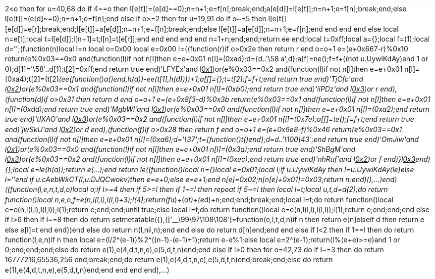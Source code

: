 2<o then for u=40,68 do if 4~=o then l[e[t]]=(e[d]~=0);n=n+1;e=f[n];break;end;a[e[d]]=l[e[t]];n=n+1;e=f[n];break;end;else l[e[t]]=(e[d]~=0);n=n+1;e=f[n];end else if o>=2 then for u=19,91 do if o~=5 then l[e[t]][e[d]]=e[r];break;end;l[e[t]]=a[e[d]];n=n+1;e=f[n];break;end;else l[e[t]]=a[e[d]];n=n+1;e=f[n];end end end end else local n=e[t];local t=l[e[d]];l[n+1]=t;l[n]=t[e[r]];end end end end end n=1+n;end;end;return ee end;local t=0xff;local a={};local f=(1);local d='';(function(n)local l=n local o=0x00 local e=0x00 l={(function(r)if o>0x2e then return r end o=o+1 e=(e+0x667-r)%0x10 return(e%0x03==0x0 and(function(l)if not n[l]then e=e+0x01 n[l]=(0xad);d={d..'\58 a',d};a[f]=ne();f=f+((not u.UywiKdAy)and 1 or 0);d[1]='\58'..d[1];t[2]=0xff;end return true end)'LFYEx'and l[0x1](0x272+r))or(e%0x03==0x2 and(function(l)if not n[l]then e=e+0x01 n[l]=(0xa4);t[2]=(t[2]*(ee(function()a()end,h(d))-ee(t[1],h(d))))+1;a[f]={};t=t[2];f=f+t;end return true end)'TjCfc'and l[0x2](r+0x388))or(e%0x03==0x1 and(function(l)if not n[l]then e=e+0x01 n[l]=(0xb0);end return true end)'iiPDz'and l[0x3](r+0x105))or r end),(function(d)if o>0x31 then return d end o=o+1 e=(e+0x8f3-d)%0x3b return(e%0x03==0x1 and(function(l)if not n[l]then e=e+0x01 n[l]=(0xdd);end return true end)'MgbWl'and l[0x1](0x1c7+d))or(e%0x03==0x0 and(function(l)if not n[l]then e=e+0x01 n[l]=(0xa2);end return true end)'tIXAO'and l[0x3](d+0x210))or(e%0x03==0x2 and(function(l)if not n[l]then e=e+0x01 n[l]=(0x7e);a[f]=te();f=f+t;end return true end)'jwSkU'and l[0x2](d+0x13f))or d end),(function(f)if o>0x28 then return f end o=o+1 e=(e+0x6e8-f)%0x46 return(e%0x03==0x1 and(function(l)if not n[l]then e=e+0x01 n[l]=(0xa6);d='\37';t={function()t()end};d=d..'\100\43';end return true end)'OmJiw'and l[0x1](0x32b+f))or(e%0x03==0x0 and(function(l)if not n[l]then e=e+0x01 n[l]=(0x3a);end return true end)'ShBgM'and l[0x3](f+0x355))or(e%0x03==0x2 and(function(l)if not n[l]then e=e+0x01 n[l]=(0xec);end return true end)'nhRuf'and l[0x2](f+0x202))or f end)}l[0x3](0x15a5)end){};local e=le(h(a));return e(...);end return le((function()local n={}local e=0x01;local l;if u.UywiKdAy then l=u.UywiKdAy(le)else l=''end if u.cAebWkCT(l,u.DJQCwokv)then e=e+0;else e=e+1;end n[e]=0x02;n[n[e]+0x01]=0x03;return n;end)(),...)end)((function(l,e,n,t,d,o)local o;if l>=4 then if 5>=l then if 1~=l then repeat if 5~=l then local l=t;local u,t,d=d(2);do return function()local n,e,o,f=e(n,l(l,l),l(l,l)+3);l(4);return(f*u)+(o*t)+(e*d)+n;end;end;break;end;local l=t;do return function()local e=e(n,l(l,l),l(l,l));l(1);return e;end;end;until true;else local l=t;do return function()local e=e(n,l(l,l),l(l,l));l(1);return e;end;end;end else if l>6 then if l~=8 then do return setmetatable({},{['__\99\97\108\108']=function(e,l,t,d,n)if n then return e[n]elseif d then return e else e[l]=t end end})end else do return n(l,nil,n);end end else do return d[n]end;end end else if l<2 then if 1==l then do return function(l,e,n)if n then local e=(l/2^(e-1))%2^((n-1)-(e-1)+1);return e-e%1;else local e=2^(e-1);return(l%(e+e)>=e)and 1 or 0;end;end;end;else do return e(1),e(4,d,t,n,e),e(5,d,t,n)end;end else if l>0 then for o=42,73 do if l~=3 then do return 16777216,65536,256 end;break;end;do return e(1),e(4,d,t,n,e),e(5,d,t,n)end;break;end;else do return e(1),e(4,d,t,n,e),e(5,d,t,n)end;end end end end),...)
